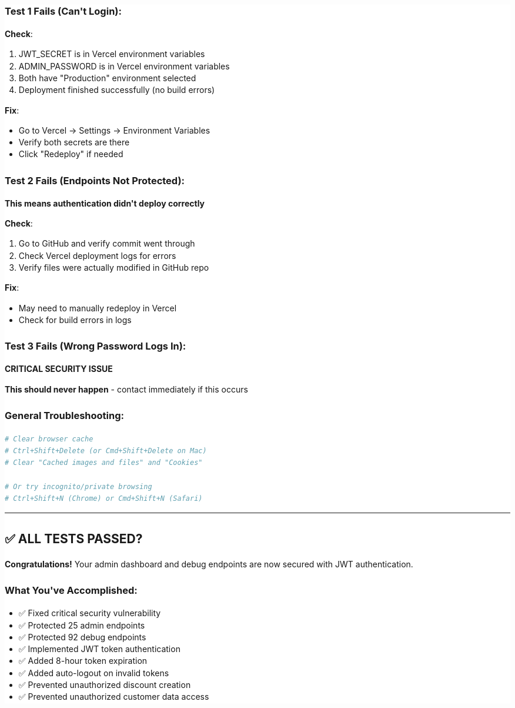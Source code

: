 ### Test 1 Fails (Can't Login):

**Check**:
1. JWT_SECRET is in Vercel environment variables
2. ADMIN_PASSWORD is in Vercel environment variables
3. Both have "Production" environment selected
4. Deployment finished successfully (no build errors)

**Fix**:
- Go to Vercel → Settings → Environment Variables
- Verify both secrets are there
- Click "Redeploy" if needed

### Test 2 Fails (Endpoints Not Protected):

**This means authentication didn't deploy correctly**

**Check**:
1. Go to GitHub and verify commit went through
2. Check Vercel deployment logs for errors
3. Verify files were actually modified in GitHub repo

**Fix**:
- May need to manually redeploy in Vercel
- Check for build errors in logs

### Test 3 Fails (Wrong Password Logs In):

**CRITICAL SECURITY ISSUE**

**This should never happen** - contact immediately if this occurs

### General Troubleshooting:

```bash
# Clear browser cache
# Ctrl+Shift+Delete (or Cmd+Shift+Delete on Mac)
# Clear "Cached images and files" and "Cookies"

# Or try incognito/private browsing
# Ctrl+Shift+N (Chrome) or Cmd+Shift+N (Safari)
```

---

## ✅ ALL TESTS PASSED?

**Congratulations!** Your admin dashboard and debug endpoints are now secured with JWT authentication.

### What You've Accomplished:

- ✅ Fixed critical security vulnerability
- ✅ Protected 25 admin endpoints
- ✅ Protected 92 debug endpoints  
- ✅ Implemented JWT token authentication
- ✅ Added 8-hour token expiration
- ✅ Added auto-logout on invalid tokens
- ✅ Prevented unauthorized discount creation
- ✅ Prevented unauthorized customer data access

